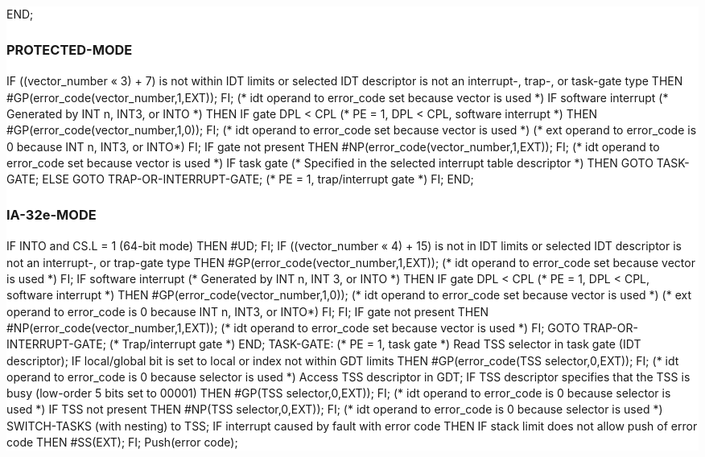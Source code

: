 END;
### PROTECTED-MODE
  IF ((vector_number « 3) + 7) is not within IDT limits
  or selected IDT descriptor is not an interrupt-, trap-, or task-gate type
     THEN #GP(error_code(vector_number,1,EXT)); FI;
     (\* idt operand to error_code set because vector is used \*)
  IF software interrupt (\* Generated by INT n, INT3, or INTO \*)
     THEN
       IF gate DPL < CPL (\* PE = 1, DPL < CPL, software interrupt \*)
          THEN #GP(error_code(vector_number,1,0)); FI;
          (\* idt operand to error_code set because vector is used \*)
          (\* ext operand to error_code is 0 because INT n, INT3, or INTO\*)
  FI;
  IF gate not present
     THEN #NP(error_code(vector_number,1,EXT)); FI;
     (\* idt operand to error_code set because vector is used \*)
  IF task gate (\* Specified in the selected interrupt table descriptor \*)
     THEN GOTO TASK-GATE;
     ELSE GOTO TRAP-OR-INTERRUPT-GATE; (\* PE = 1, trap/interrupt gate \*)
  FI;
END;
### IA-32e-MODE
  IF INTO and CS.L = 1 (64-bit mode)
     THEN #UD;
  FI;
  IF ((vector_number « 4) + 15) is not in IDT limits
  or selected IDT descriptor is not an interrupt-, or trap-gate type
     THEN #GP(error_code(vector_number,1,EXT));
     (\* idt operand to error_code set because vector is used \*)
  FI;
  IF software interrupt (\* Generated by INT n, INT 3, or INTO \*)
     THEN
       IF gate DPL < CPL (\* PE = 1, DPL < CPL, software interrupt \*)
          THEN #GP(error_code(vector_number,1,0));
          (\* idt operand to error_code set because vector is used \*)
          (\* ext operand to error_code is 0 because INT n, INT3, or INTO\*)
       FI;
  FI;
  IF gate not present
     THEN #NP(error_code(vector_number,1,EXT));
     (\* idt operand to error_code set because vector is used \*)
  FI;
  GOTO TRAP-OR-INTERRUPT-GATE; (\* Trap/interrupt gate \*)
END;
TASK-GATE: (\* PE = 1, task gate \*)
  Read TSS selector in task gate (IDT descriptor);
     IF local/global bit is set to local or index not within GDT limits
       THEN #GP(error_code(TSS selector,0,EXT)); FI;
       (\* idt operand to error_code is 0 because selector is used \*)
     Access TSS descriptor in GDT;
     IF TSS descriptor specifies that the TSS is busy (low-order 5 bits set to 00001)
       THEN #GP(TSS selector,0,EXT)); FI;
       (\* idt operand to error_code is 0 because selector is used \*)
     IF TSS not present
       THEN #NP(TSS selector,0,EXT)); FI;
       (\* idt operand to error_code is 0 because selector is used \*)
  SWITCH-TASKS (with nesting) to TSS;
  IF interrupt caused by fault with error code
     THEN
       IF stack limit does not allow push of error code
          THEN #SS(EXT); FI;
       Push(error code);